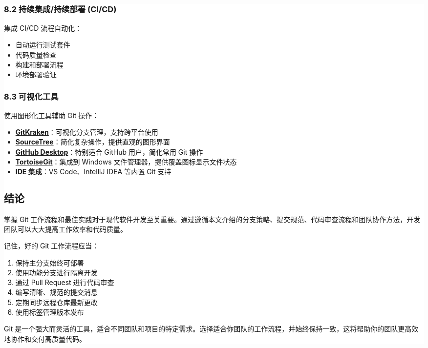 ### 8.2 持续集成/持续部署 (CI/CD)

集成 CI/CD 流程自动化：

- 自动运行测试套件
- 代码质量检查
- 构建和部署流程
- 环境部署验证

### 8.3 可视化工具

使用图形化工具辅助 Git 操作：

- **[GitKraken](https://www.gitkraken.com/)**：可视化分支管理，支持跨平台使用
- **[SourceTree](https://www.sourcetreeapp.com/)**：简化复杂操作，提供直观的图形界面
- **[GitHub Desktop](https://desktop.github.com/)**：特别适合 GitHub 用户，简化常用 Git 操作
- **[TortoiseGit](https://tortoisegit.org/)**：集成到 Windows 文件管理器，提供覆盖图标显示文件状态
- **IDE 集成**：VS Code、IntelliJ IDEA 等内置 Git 支持

## 结论

掌握 Git 工作流程和最佳实践对于现代软件开发至关重要。通过遵循本文介绍的分支策略、提交规范、代码审查流程和团队协作方法，开发团队可以大大提高工作效率和代码质量。

记住，好的 Git 工作流程应当：

1. 保持主分支始终可部署
2. 使用功能分支进行隔离开发
3. 通过 Pull Request 进行代码审查
4. 编写清晰、规范的提交消息
5. 定期同步远程仓库最新更改
6. 使用标签管理版本发布

Git 是一个强大而灵活的工具，适合不同团队和项目的特定需求。选择适合你团队的工作流程，并始终保持一致，这将帮助你的团队更高效地协作和交付高质量代码。

